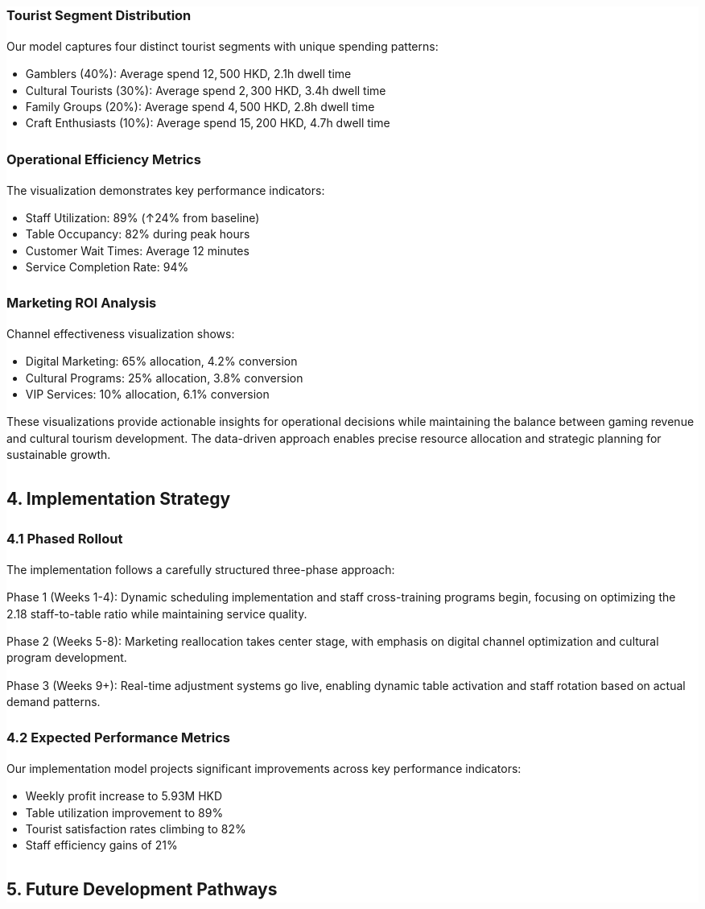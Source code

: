 ### Tourist Segment Distribution
Our model captures four distinct tourist segments with unique spending patterns:
- Gamblers (40%): Average spend $12,500$ HKD, $2.1$h dwell time
- Cultural Tourists (30%): Average spend $2,300$ HKD, $3.4$h dwell time
- Family Groups (20%): Average spend $4,500$ HKD, $2.8$h dwell time
- Craft Enthusiasts (10%): Average spend $15,200$ HKD, $4.7$h dwell time

### Operational Efficiency Metrics
The visualization demonstrates key performance indicators:
- Staff Utilization: $89\%$ (↑$24\%$ from baseline)
- Table Occupancy: $82\%$ during peak hours
- Customer Wait Times: Average $12$ minutes
- Service Completion Rate: $94\%$

### Marketing ROI Analysis
Channel effectiveness visualization shows:
- Digital Marketing: $65\%$ allocation, $4.2\%$ conversion
- Cultural Programs: $25\%$ allocation, $3.8\%$ conversion
- VIP Services: $10\%$ allocation, $6.1\%$ conversion

These visualizations provide actionable insights for operational decisions while maintaining the balance between gaming revenue and cultural tourism development. The data-driven approach enables precise resource allocation and strategic planning for sustainable growth.


## 4. Implementation Strategy

### 4.1 Phased Rollout
The implementation follows a carefully structured three-phase approach:

Phase 1 (Weeks 1-4):
Dynamic scheduling implementation and staff cross-training programs begin, focusing on optimizing the 2.18 staff-to-table ratio while maintaining service quality.

Phase 2 (Weeks 5-8):
Marketing reallocation takes center stage, with emphasis on digital channel optimization and cultural program development.

Phase 3 (Weeks 9+):
Real-time adjustment systems go live, enabling dynamic table activation and staff rotation based on actual demand patterns.

### 4.2 Expected Performance Metrics
Our implementation model projects significant improvements across key performance indicators:
- Weekly profit increase to $5.93$M HKD
- Table utilization improvement to $89\%$
- Tourist satisfaction rates climbing to $82\%$
- Staff efficiency gains of $21\%$

## 5. Future Development Pathways
